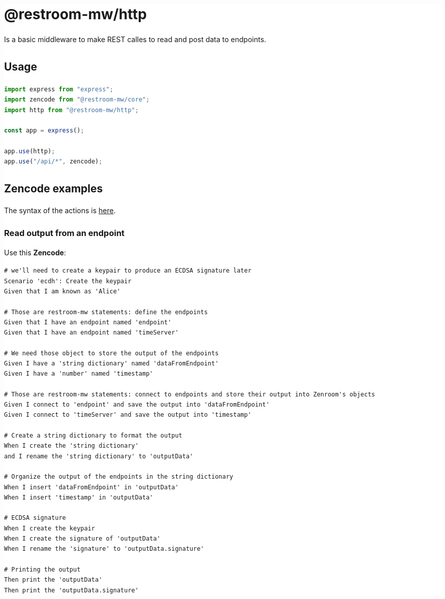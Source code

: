 # @restroom-mw/http

Is a basic middleware to make REST calles to read and post data to endpoints.

## Usage

```js
import express from "express";
import zencode from "@restroom-mw/core";
import http from "@restroom-mw/http";

const app = express();

app.use(http);
app.use("/api/*", zencode);
```

## Zencode examples

The syntax of the actions is [here](https://github.com/dyne/restroom-mw/blob/master/packages/http/src/index.ts#L6-L10).

### Read output from an endpoint

Use this **Zencode**:

```gherkin
# we'll need to create a keypair to produce an ECDSA signature later
Scenario 'ecdh': Create the keypair
Given that I am known as 'Alice'

# Those are restroom-mw statements: define the endpoints
Given that I have an endpoint named 'endpoint' 
Given that I have an endpoint named 'timeServer' 

# We need those object to store the output of the endpoints
Given I have a 'string dictionary' named 'dataFromEndpoint'
Given I have a 'number' named 'timestamp'

# Those are restroom-mw statements: connect to endpoints and store their output into Zenroom's objects
Given I connect to 'endpoint' and save the output into 'dataFromEndpoint'
Given I connect to 'timeServer' and save the output into 'timestamp'

# Create a string dictionary to format the output 
When I create the 'string dictionary'
and I rename the 'string dictionary' to 'outputData'

# Organize the output of the endpoints in the string dictionary
When I insert 'dataFromEndpoint' in 'outputData'
When I insert 'timestamp' in 'outputData'

# ECDSA signature
When I create the keypair
When I create the signature of 'outputData'
When I rename the 'signature' to 'outputData.signature'

# Printing the output
Then print the 'outputData'
Then print the 'outputData.signature'
```
